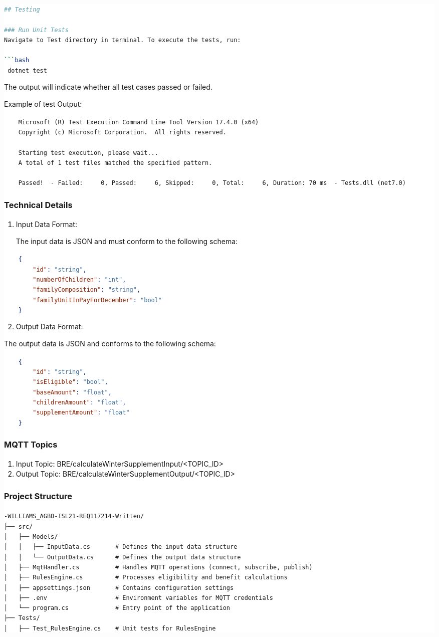    ```bash
## Testing

### Run Unit Tests
Navigate to Test directory in terminal. To execute the tests, run:

```bash
    dotnet test
```
The output will indicate whether all test cases passed or failed.

Example of test Output:
```
    Microsoft (R) Test Execution Command Line Tool Version 17.4.0 (x64)
    Copyright (c) Microsoft Corporation.  All rights reserved.

    Starting test execution, please wait...
    A total of 1 test files matched the specified pattern.

    Passed!  - Failed:     0, Passed:     6, Skipped:     0, Total:     6, Duration: 70 ms  - Tests.dll (net7.0)
```

### Technical Details
1. Input Data Format:
    
    The input data is JSON and must conform to the following schema:

```json
    {
        "id": "string",
        "numberOfChildren": "int",
        "familyComposition": "string",
        "familyUnitInPayForDecember": "bool"
    }
```
2. Output Data Format:
   
The output data is JSON and conforms to the following schema:

```json
    {
        "id": "string",
        "isEligible": "bool",
        "baseAmount": "float",
        "childrenAmount": "float",
        "supplementAmount": "float"
    }
```
### MQTT Topics
1. Input Topic: BRE/calculateWinterSupplementInput/<TOPIC_ID>
2. Output Topic: BRE/calculateWinterSupplementOutput/<TOPIC_ID>

### Project Structure
```
-WILLIAMS_AGBO-ISL21-REQ117214-Written/
├── src/
│   ├── Models/
│   │   ├── InputData.cs       # Defines the input data structure
│   │   └── OutputData.cs      # Defines the output data structure
│   ├── MqtHandler.cs          # Handles MQTT operations (connect, subscribe, publish)
│   ├── RulesEngine.cs         # Processes eligibility and benefit calculations
│   ├── appsettings.json       # Contains configuration settings
│   ├── .env                   # Environment variables for MQTT credentials
│   └── program.cs             # Entry point of the application
├── Tests/
│   ├── Test_RulesEngine.cs    # Unit tests for RulesEngine
```